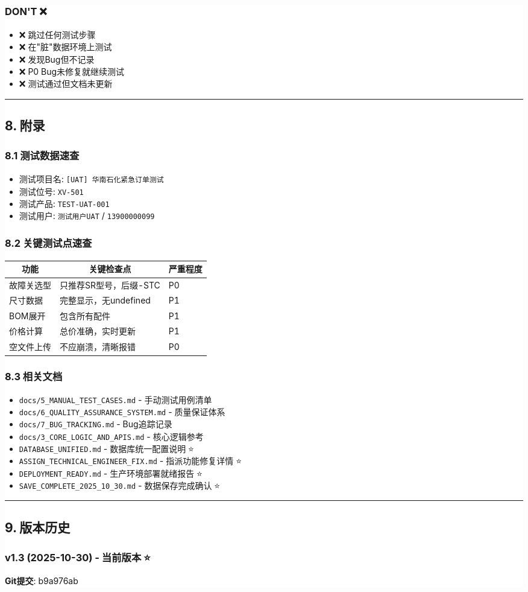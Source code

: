 ### DON'T ❌

- ❌ 跳过任何测试步骤
- ❌ 在"脏"数据环境上测试
- ❌ 发现Bug但不记录
- ❌ P0 Bug未修复就继续测试
- ❌ 测试通过但文档未更新

---

## 8. 附录

### 8.1 测试数据速查

- 测试项目名: `[UAT] 华南石化紧急订单测试`
- 测试位号: `XV-501`
- 测试产品: `TEST-UAT-001`
- 测试用户: `测试用户UAT` / `13900000099`

### 8.2 关键测试点速查

| 功能 | 关键检查点 | 严重程度 |
|------|-----------|---------|
| 故障关选型 | 只推荐SR型号，后缀-STC | P0 |
| 尺寸数据 | 完整显示，无undefined | P1 |
| BOM展开 | 包含所有配件 | P1 |
| 价格计算 | 总价准确，实时更新 | P1 |
| 空文件上传 | 不应崩溃，清晰报错 | P0 |

### 8.3 相关文档

- `docs/5_MANUAL_TEST_CASES.md` - 手动测试用例清单
- `docs/6_QUALITY_ASSURANCE_SYSTEM.md` - 质量保证体系
- `docs/7_BUG_TRACKING.md` - Bug追踪记录
- `docs/3_CORE_LOGIC_AND_APIS.md` - 核心逻辑参考
- `DATABASE_UNIFIED.md` - 数据库统一配置说明 ⭐
- `ASSIGN_TECHNICAL_ENGINEER_FIX.md` - 指派功能修复详情 ⭐
- `DEPLOYMENT_READY.md` - 生产环境部署就绪报告 ⭐
- `SAVE_COMPLETE_2025_10_30.md` - 数据保存完成确认 ⭐

---

## 9. 版本历史

### v1.3 (2025-10-30) - 当前版本 ⭐

**Git提交**: b9a976ab
